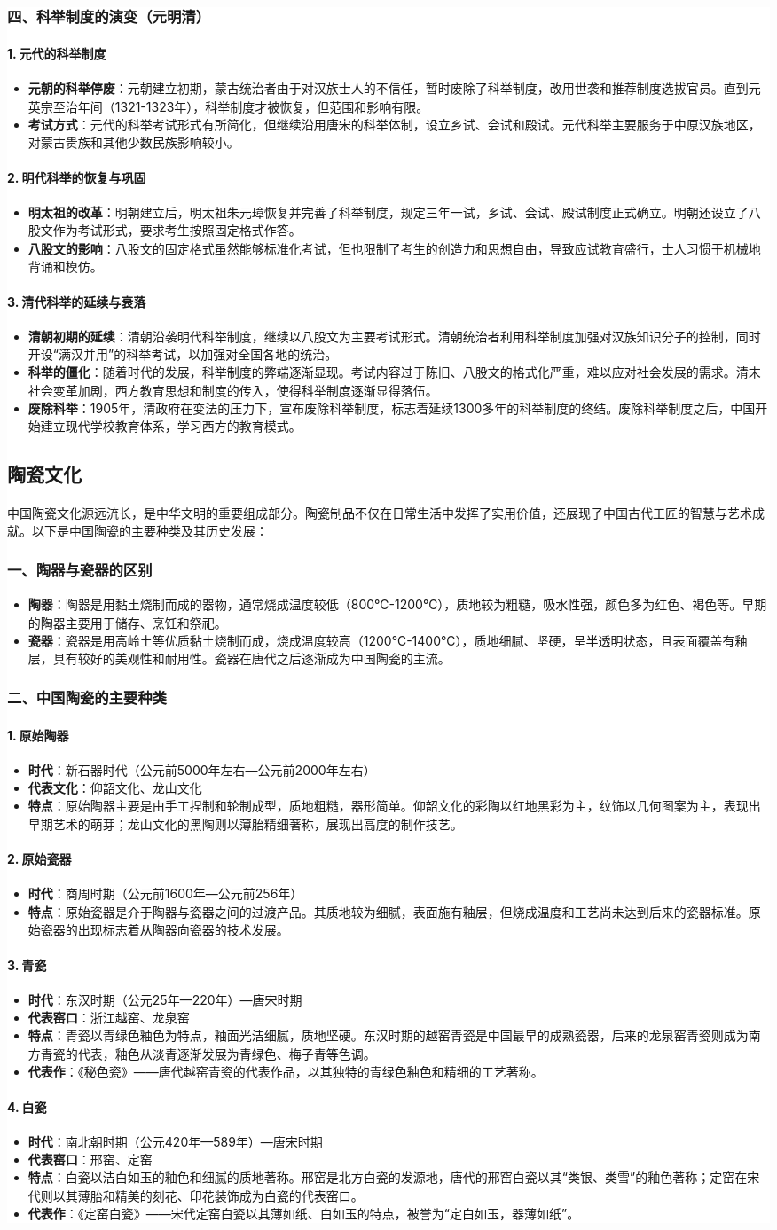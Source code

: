 ### 四、科举制度的演变（元明清）

#### 1. **元代的科举制度**

- **元朝的科举停废**：元朝建立初期，蒙古统治者由于对汉族士人的不信任，暂时废除了科举制度，改用世袭和推荐制度选拔官员。直到元英宗至治年间（1321-1323年），科举制度才被恢复，但范围和影响有限。
- **考试方式**：元代的科举考试形式有所简化，但继续沿用唐宋的科举体制，设立乡试、会试和殿试。元代科举主要服务于中原汉族地区，对蒙古贵族和其他少数民族影响较小。

#### 2. **明代科举的恢复与巩固**

- **明太祖的改革**：明朝建立后，明太祖朱元璋恢复并完善了科举制度，规定三年一试，乡试、会试、殿试制度正式确立。明朝还设立了八股文作为考试形式，要求考生按照固定格式作答。
- **八股文的影响**：八股文的固定格式虽然能够标准化考试，但也限制了考生的创造力和思想自由，导致应试教育盛行，士人习惯于机械地背诵和模仿。

#### 3. **清代科举的延续与衰落**

- **清朝初期的延续**：清朝沿袭明代科举制度，继续以八股文为主要考试形式。清朝统治者利用科举制度加强对汉族知识分子的控制，同时开设“满汉并用”的科举考试，以加强对全国各地的统治。
- **科举的僵化**：随着时代的发展，科举制度的弊端逐渐显现。考试内容过于陈旧、八股文的格式化严重，难以应对社会发展的需求。清末社会变革加剧，西方教育思想和制度的传入，使得科举制度逐渐显得落伍。
- **废除科举**：1905年，清政府在变法的压力下，宣布废除科举制度，标志着延续1300多年的科举制度的终结。废除科举制度之后，中国开始建立现代学校教育体系，学习西方的教育模式。

## 陶瓷文化

中国陶瓷文化源远流长，是中华文明的重要组成部分。陶瓷制品不仅在日常生活中发挥了实用价值，还展现了中国古代工匠的智慧与艺术成就。以下是中国陶瓷的主要种类及其历史发展：

### 一、陶器与瓷器的区别

- **陶器**：陶器是用黏土烧制而成的器物，通常烧成温度较低（800℃-1200℃），质地较为粗糙，吸水性强，颜色多为红色、褐色等。早期的陶器主要用于储存、烹饪和祭祀。
- **瓷器**：瓷器是用高岭土等优质黏土烧制而成，烧成温度较高（1200℃-1400℃），质地细腻、坚硬，呈半透明状态，且表面覆盖有釉层，具有较好的美观性和耐用性。瓷器在唐代之后逐渐成为中国陶瓷的主流。

### 二、中国陶瓷的主要种类

#### 1. **原始陶器**

- **时代**：新石器时代（公元前5000年左右—公元前2000年左右）
- **代表文化**：仰韶文化、龙山文化
- **特点**：原始陶器主要是由手工捏制和轮制成型，质地粗糙，器形简单。仰韶文化的彩陶以红地黑彩为主，纹饰以几何图案为主，表现出早期艺术的萌芽；龙山文化的黑陶则以薄胎精细著称，展现出高度的制作技艺。

#### 2. **原始瓷器**

- **时代**：商周时期（公元前1600年—公元前256年）
- **特点**：原始瓷器是介于陶器与瓷器之间的过渡产品。其质地较为细腻，表面施有釉层，但烧成温度和工艺尚未达到后来的瓷器标准。原始瓷器的出现标志着从陶器向瓷器的技术发展。

#### 3. **青瓷**

- **时代**：东汉时期（公元25年—220年）—唐宋时期
- **代表窑口**：浙江越窑、龙泉窑
- **特点**：青瓷以青绿色釉色为特点，釉面光洁细腻，质地坚硬。东汉时期的越窑青瓷是中国最早的成熟瓷器，后来的龙泉窑青瓷则成为南方青瓷的代表，釉色从淡青逐渐发展为青绿色、梅子青等色调。
- **代表作**：《秘色瓷》——唐代越窑青瓷的代表作品，以其独特的青绿色釉色和精细的工艺著称。

#### 4. **白瓷**

- **时代**：南北朝时期（公元420年—589年）—唐宋时期
- **代表窑口**：邢窑、定窑
- **特点**：白瓷以洁白如玉的釉色和细腻的质地著称。邢窑是北方白瓷的发源地，唐代的邢窑白瓷以其“类银、类雪”的釉色著称；定窑在宋代则以其薄胎和精美的刻花、印花装饰成为白瓷的代表窑口。
- **代表作**：《定窑白瓷》——宋代定窑白瓷以其薄如纸、白如玉的特点，被誉为“定白如玉，器薄如纸”。
